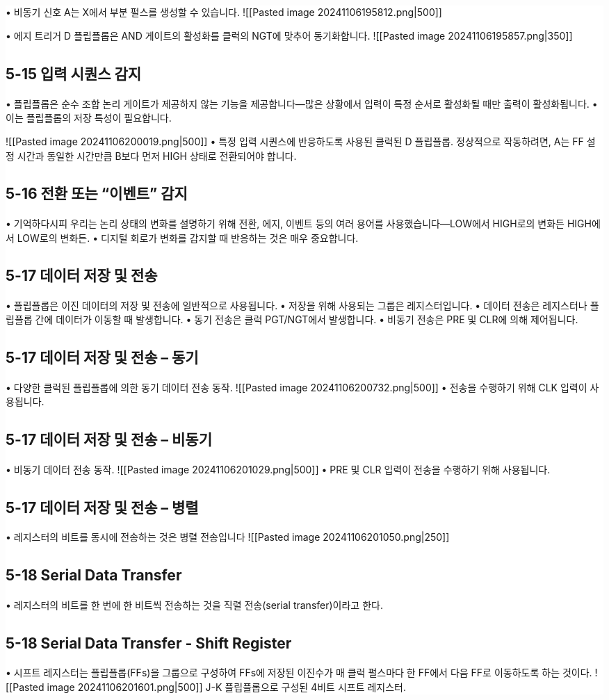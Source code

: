 • 비동기 신호 A는 X에서 부분 펄스를 생성할 수 있습니다.
![[Pasted image 20241106195812.png|500]]

• 에지 트리거 D 플립플롭은 AND 게이트의 활성화를 클럭의 NGT에 맞추어 동기화합니다.
![[Pasted image 20241106195857.png|350]]
## 5-15 입력 시퀀스 감지
• 플립플롭은 순수 조합 논리 게이트가 제공하지 않는 기능을 제공합니다—많은 상황에서 입력이 특정 순서로 활성화될 때만 출력이 활성화됩니다.
	• 이는 플립플롭의 저장 특성이 필요합니다.

![[Pasted image 20241106200019.png|500]]
• 특정 입력 시퀀스에 반응하도록 사용된 클럭된 D 플립플롭.
정상적으로 작동하려면, A는 FF 설정 시간과 동일한 시간만큼 B보다 먼저 HIGH 상태로 전환되어야 합니다.
## 5-16 전환 또는 “이벤트” 감지
• 기억하다시피 우리는 논리 상태의 변화를 설명하기 위해 전환, 에지, 이벤트 등의 여러 용어를 사용했습니다—LOW에서 HIGH로의 변화든 HIGH에서 LOW로의 변화든.
• 디지털 회로가 변화를 감지할 때 반응하는 것은 매우 중요합니다.
## 5-17 데이터 저장 및 전송
• 플립플롭은 이진 데이터의 저장 및 전송에 일반적으로 사용됩니다.
	• 저장을 위해 사용되는 그룹은 레지스터입니다.
• 데이터 전송은 레지스터나 플립플롭 간에 데이터가 이동할 때 발생합니다.
	• 동기 전송은 클럭 PGT/NGT에서 발생합니다.
	• 비동기 전송은 PRE 및 CLR에 의해 제어됩니다.
## 5-17 데이터 저장 및 전송 – 동기
• 다양한 클럭된 플립플롭에 의한 동기 데이터 전송 동작.
![[Pasted image 20241106200732.png|500]]
• 전송을 수행하기 위해 CLK 입력이 사용됩니다.
## 5-17 데이터 저장 및 전송 – 비동기
• 비동기 데이터 전송 동작.
![[Pasted image 20241106201029.png|500]]
• PRE 및 CLR 입력이 전송을 수행하기 위해 사용됩니다.
## 5-17 데이터 저장 및 전송 – 병렬
• 레지스터의 비트를 동시에 전송하는 것은 병렬 전송입니다
![[Pasted image 20241106201050.png|250]]
## 5-18 Serial Data Transfer
•	레지스터의 비트를 한 번에 한 비트씩 전송하는 것을 직렬 전송(serial transfer)이라고 한다.
## 5-18 Serial Data Transfer - Shift Register
•	시프트 레지스터는 플립플롭(FFs)을 그룹으로 구성하여 FFs에 저장된 이진수가 매 클럭 펄스마다 한 FF에서 다음 FF로 이동하도록 하는 것이다.
![[Pasted image 20241106201601.png|500]]
J-K 플립플롭으로 구성된 4비트 시프트 레지스터.
